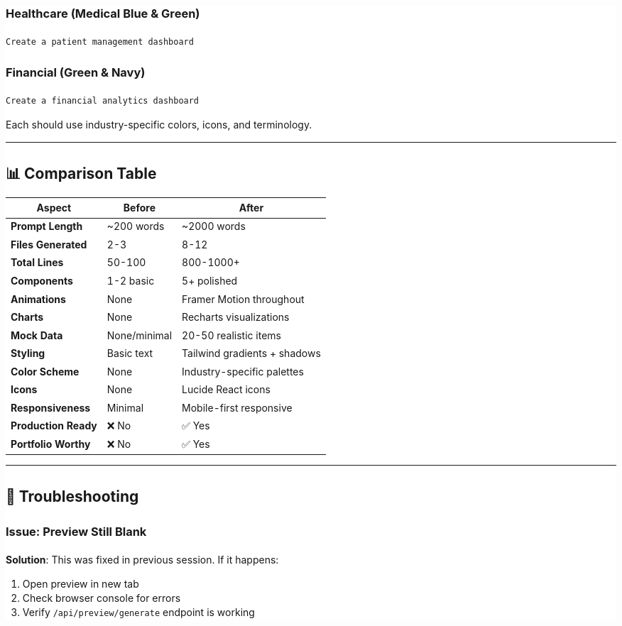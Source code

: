 ### Healthcare (Medical Blue & Green)
```
Create a patient management dashboard
```

### Financial (Green & Navy)
```
Create a financial analytics dashboard
```

Each should use industry-specific colors, icons, and terminology.

---

## 📊 Comparison Table

| Aspect | Before | After |
|--------|--------|-------|
| **Prompt Length** | ~200 words | ~2000 words |
| **Files Generated** | 2-3 | 8-12 |
| **Total Lines** | 50-100 | 800-1000+ |
| **Components** | 1-2 basic | 5+ polished |
| **Animations** | None | Framer Motion throughout |
| **Charts** | None | Recharts visualizations |
| **Mock Data** | None/minimal | 20-50 realistic items |
| **Styling** | Basic text | Tailwind gradients + shadows |
| **Color Scheme** | None | Industry-specific palettes |
| **Icons** | None | Lucide React icons |
| **Responsiveness** | Minimal | Mobile-first responsive |
| **Production Ready** | ❌ No | ✅ Yes |
| **Portfolio Worthy** | ❌ No | ✅ Yes |

---

## 🔧 Troubleshooting

### Issue: Preview Still Blank
**Solution**: This was fixed in previous session. If it happens:
1. Open preview in new tab
2. Check browser console for errors
3. Verify `/api/preview/generate` endpoint is working
